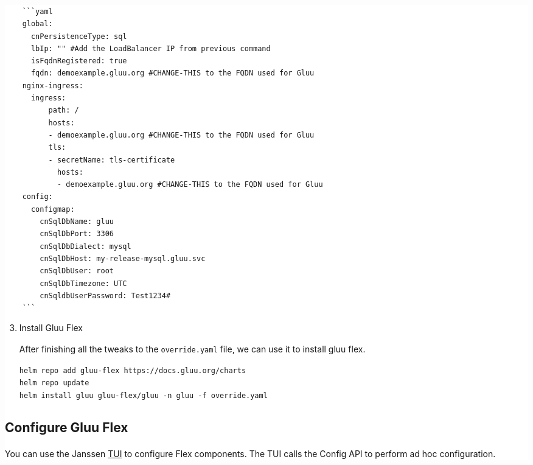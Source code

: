        ```yaml
        global:
          cnPersistenceType: sql
          lbIp: "" #Add the LoadBalancer IP from previous command
          isFqdnRegistered: true
          fqdn: demoexample.gluu.org #CHANGE-THIS to the FQDN used for Gluu
        nginx-ingress:
          ingress:
              path: /
              hosts:
              - demoexample.gluu.org #CHANGE-THIS to the FQDN used for Gluu
              tls:
              - secretName: tls-certificate
                hosts:
                - demoexample.gluu.org #CHANGE-THIS to the FQDN used for Gluu  
        config:
          configmap:
            cnSqlDbName: gluu
            cnSqlDbPort: 3306
            cnSqlDbDialect: mysql
            cnSqlDbHost: my-release-mysql.gluu.svc
            cnSqlDbUser: root
            cnSqlDbTimezone: UTC
            cnSqldbUserPassword: Test1234#
        ```

3.  Install Gluu Flex



      After finishing all the tweaks to the `override.yaml` file, we can use it to install gluu flex.

      ```
      helm repo add gluu-flex https://docs.gluu.org/charts
      helm repo update
      helm install gluu gluu-flex/gluu -n gluu -f override.yaml
      ```

## Configure Gluu Flex
  You can use the Janssen [TUI](https://docs.jans.io/head/admin/kubernetes-ops/tui-k8s/) to configure Flex components. The TUI calls the Config API to perform ad hoc configuration. 
